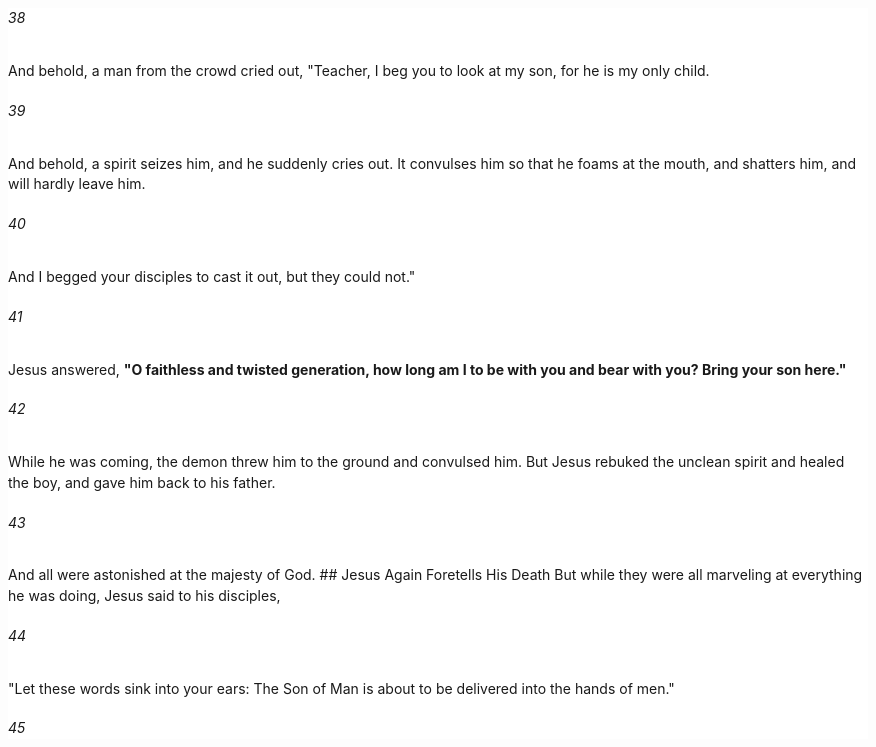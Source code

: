 



###### 38 


And behold, a man from the crowd cried out, "Teacher, I beg you to look at my son, for he is my only child. 





###### 39 


And behold, a spirit seizes him, and he suddenly cries out. It convulses him so that he foams at the mouth, and shatters him, and will hardly leave him. 





###### 40 


And I begged your disciples to cast it out, but they could not." 





###### 41 


Jesus answered, **"O faithless and twisted generation, how long am I to be with you and bear with you? Bring your son here."** 





###### 42 


While he was coming, the demon threw him to the ground and convulsed him. But Jesus rebuked the unclean spirit and healed the boy, and gave him back to his father. 





###### 43 


And all were astonished at the majesty of God. ## Jesus Again Foretells His Death But while they were all marveling at everything he was doing, Jesus said to his disciples, 





###### 44 


"Let these words sink into your ears: The Son of Man is about to be delivered into the hands of men." 





###### 45 

